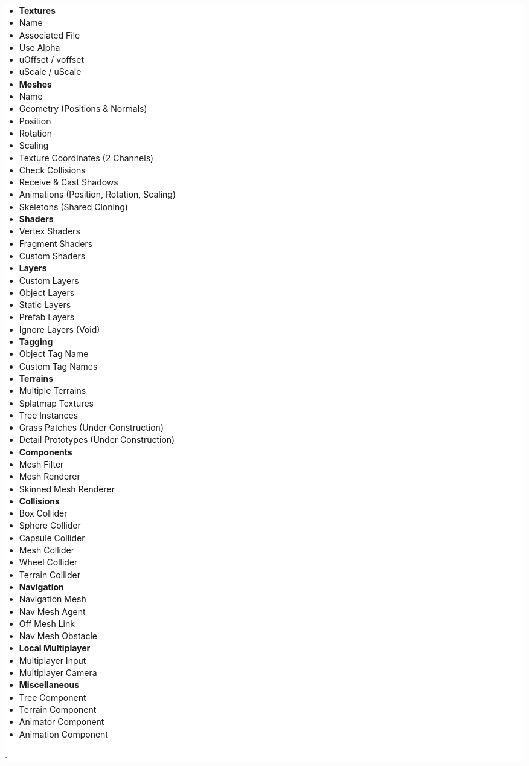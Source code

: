 * **Textures**
 * Name
 * Associated File
 * Use Alpha
 * uOffset / voffset
 * uScale / uScale
* **Meshes**
 * Name
 * Geometry (Positions &amp; Normals)
 * Position
 * Rotation
 * Scaling
 * Texture Coordinates (2 Channels)
 * Check Collisions
 * Receive &amp; Cast Shadows
 * Animations (Position, Rotation, Scaling)
 * Skeletons (Shared Cloning)
* **Shaders**
 * Vertex Shaders
 * Fragment Shaders
 * Custom Shaders
* **Layers**
 * Custom Layers
 * Object Layers
 * Static Layers
 * Prefab Layers
 * Ignore Layers (Void)
* **Tagging**
 * Object Tag Name
 * Custom Tag Names
* **Terrains**
 * Multiple Terrains
 * Splatmap Textures
 * Tree Instances
 * Grass Patches (Under Construction)
 * Detail Prototypes (Under Construction)
* **Components**
 * Mesh Filter
 * Mesh Renderer
 * Skinned Mesh Renderer
* **Collisions**
 * Box Collider
 * Sphere Collider
 * Capsule Collider
 * Mesh Collider
 * Wheel Collider
 * Terrain Collider
* **Navigation**
 * Navigation Mesh
 * Nav Mesh Agent
 * Off Mesh Link
 * Nav Mesh Obstacle
* **Local Multiplayer**
 * Multiplayer Input 
 * Multiplayer Camera
* **Miscellaneous**
 * Tree Component
 * Terrain Component
 * Animator Component
 * Animation Component

.